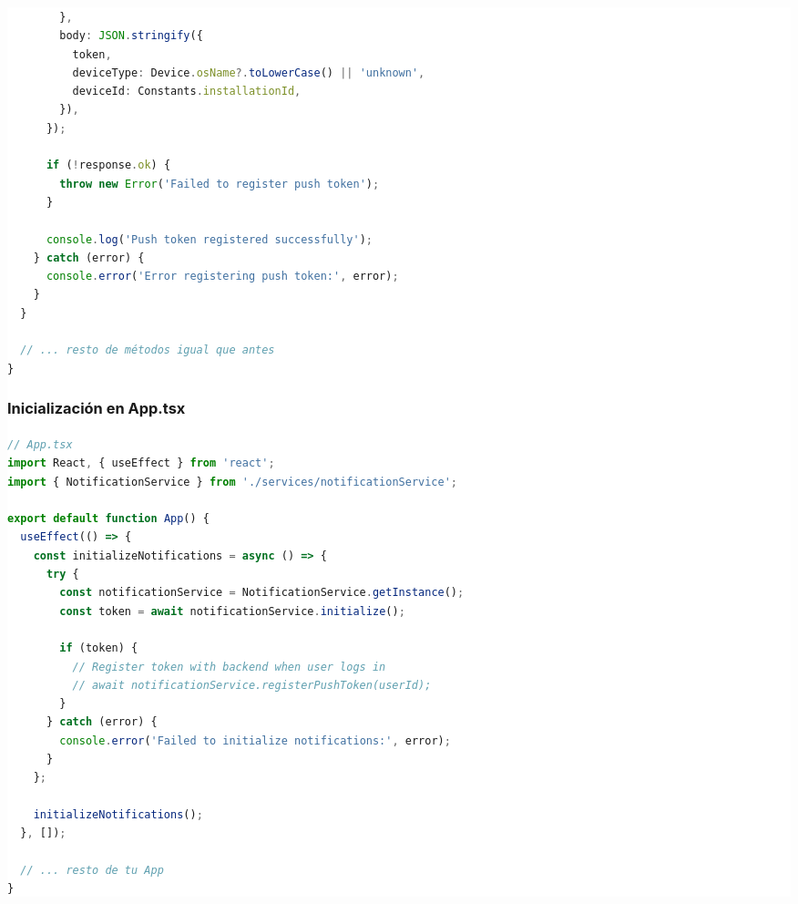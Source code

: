 ```typescript
        },
        body: JSON.stringify({
          token,
          deviceType: Device.osName?.toLowerCase() || 'unknown',
          deviceId: Constants.installationId,
        }),
      });

      if (!response.ok) {
        throw new Error('Failed to register push token');
      }

      console.log('Push token registered successfully');
    } catch (error) {
      console.error('Error registering push token:', error);
    }
  }

  // ... resto de métodos igual que antes
}
```

### Inicialización en App.tsx

```typescript
// App.tsx
import React, { useEffect } from 'react';
import { NotificationService } from './services/notificationService';

export default function App() {
  useEffect(() => {
    const initializeNotifications = async () => {
      try {
        const notificationService = NotificationService.getInstance();
        const token = await notificationService.initialize();

        if (token) {
          // Register token with backend when user logs in
          // await notificationService.registerPushToken(userId);
        }
      } catch (error) {
        console.error('Failed to initialize notifications:', error);
      }
    };

    initializeNotifications();
  }, []);

  // ... resto de tu App
}
```
